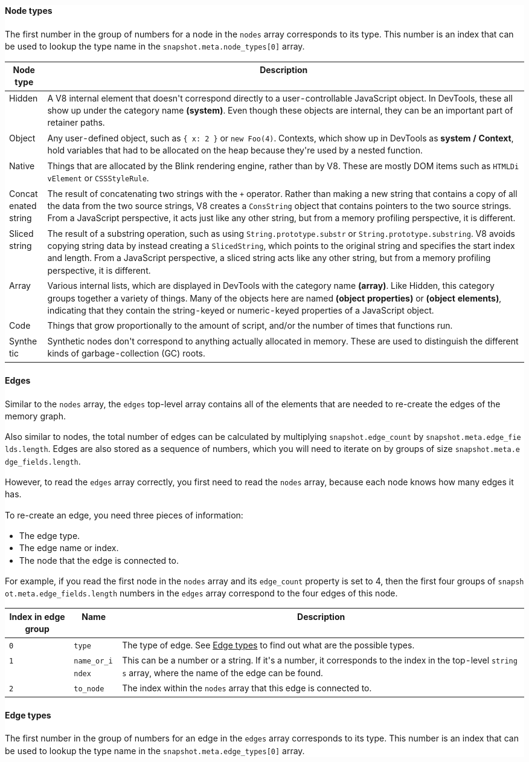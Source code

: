 #### Node types

The first number in the group of numbers for a node in the `nodes` array corresponds to its type. This number is an index that can be used to lookup the type name in the `snapshot.meta.node_types[0]` array.

| Node type | Description |
| --- | --- |
| Hidden | A V8 internal element that doesn't correspond directly to a user-controllable JavaScript object. In DevTools, these all show up under the category name **(system)**. Even though these objects are internal, they can be an important part of retainer paths. |
| Object | Any user-defined object, such as `{ x: 2 }` or `new Foo(4)`. Contexts, which show up in DevTools as **system / Context**, hold variables that had to be allocated on the heap because they're used by a nested function. |
| Native | Things that are allocated by the Blink rendering engine, rather than by V8. These are mostly DOM items such as `HTMLDivElement` or `CSSStyleRule`. |
| Concatenated string | The result of concatenating two strings with the `+` operator. Rather than making a new string that contains a copy of all the data from the two source strings, V8 creates a `ConsString` object that contains pointers to the two source strings. From a JavaScript perspective, it acts just like any other string, but from a memory profiling perspective, it is different. |
| Sliced string | The result of a substring operation, such as using `String.prototype.substr` or `String.prototype.substring`. V8 avoids copying string data by instead creating a `SlicedString`, which points to the original string and specifies the start index and length. From a JavaScript perspective, a sliced string acts like any other string, but from a memory profiling perspective, it is different. |
| Array | Various internal lists, which are displayed in DevTools with the category name **(array)**. Like Hidden, this category groups together a variety of things. Many of the objects here are named **(object properties)** or **(object elements)**, indicating that they contain the string-keyed or numeric-keyed properties of a JavaScript object. |
| Code | Things that grow proportionally to the amount of script, and/or the number of times that functions run. |
| Synthetic | Synthetic nodes don't correspond to anything actually allocated in memory. These are used to distinguish the different kinds of garbage-collection (GC) roots. |

#### Edges

Similar to the `nodes` array, the `edges` top-level array contains all of the elements that are needed to re-create the edges of the memory graph.

Also similar to nodes, the total number of edges can be calculated by multiplying `snapshot.edge_count` by `snapshot.meta.edge_fields.length`. Edges are also stored as a sequence of numbers, which you will need to iterate on by groups of size `snapshot.meta.edge_fields.length`.

However, to read the `edges` array correctly, you first need to read the `nodes` array, because each node knows how many edges it has. 

To re-create an edge, you need three pieces of information:

* The edge type.
* The edge name or index.
* The node that the edge is connected to.

For example, if you read the first node in the `nodes` array and its `edge_count` property is set to 4, then the first four groups of `snapshot.meta.edge_fields.length` numbers in the `edges` array correspond to the four edges of this node.

| Index in edge group | Name | Description |
| --- | --- | --- |
| `0` | `type` | The type of edge. See [Edge types](#edge-types) to find out what are the possible types. |
| `1` | `name_or_index` | This can be a number or a string. If it's a number, it corresponds to the index in the top-level `strings` array, where the name of the edge can be found. |
| `2` | `to_node` | The index within the `nodes` array that this edge is connected to. |

#### Edge types

The first number in the group of numbers for an edge in the `edges` array corresponds to its type. This number is an index that can be used to lookup the type name in the `snapshot.meta.edge_types[0]` array.
